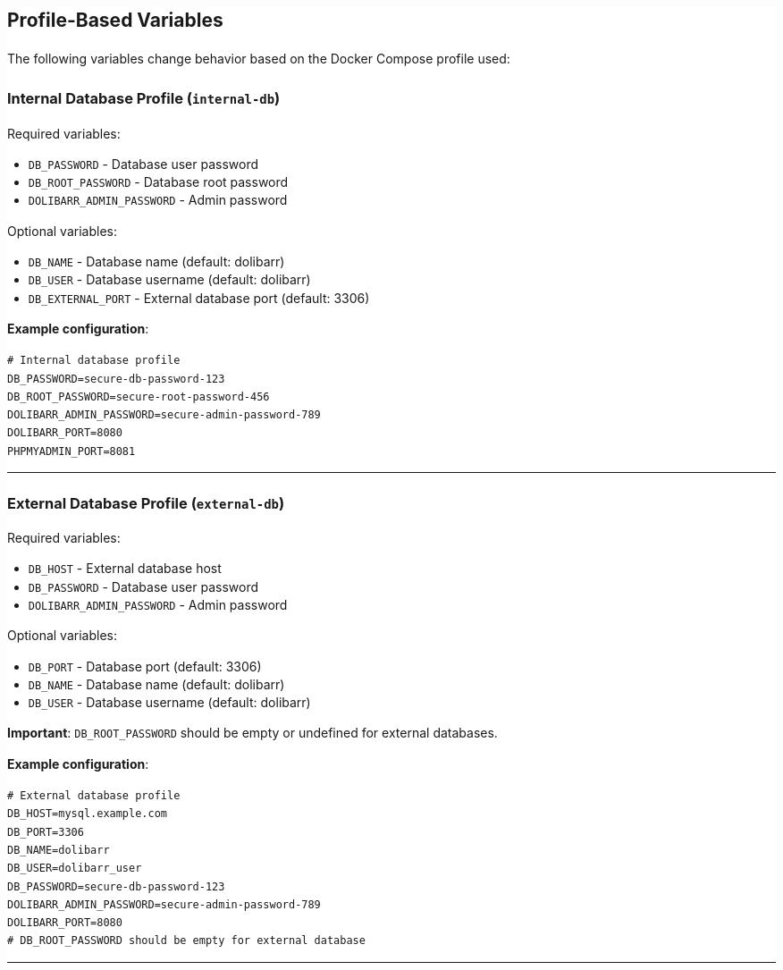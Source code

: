 ## Profile-Based Variables

The following variables change behavior based on the Docker Compose profile used:

### Internal Database Profile (`internal-db`)

Required variables:
- `DB_PASSWORD` - Database user password
- `DB_ROOT_PASSWORD` - Database root password
- `DOLIBARR_ADMIN_PASSWORD` - Admin password

Optional variables:
- `DB_NAME` - Database name (default: dolibarr)
- `DB_USER` - Database username (default: dolibarr)
- `DB_EXTERNAL_PORT` - External database port (default: 3306)

**Example configuration**:
```env
# Internal database profile
DB_PASSWORD=secure-db-password-123
DB_ROOT_PASSWORD=secure-root-password-456
DOLIBARR_ADMIN_PASSWORD=secure-admin-password-789
DOLIBARR_PORT=8080
PHPMYADMIN_PORT=8081
```

---

### External Database Profile (`external-db`)

Required variables:
- `DB_HOST` - External database host
- `DB_PASSWORD` - Database user password
- `DOLIBARR_ADMIN_PASSWORD` - Admin password

Optional variables:
- `DB_PORT` - Database port (default: 3306)
- `DB_NAME` - Database name (default: dolibarr)
- `DB_USER` - Database username (default: dolibarr)

**Important**: `DB_ROOT_PASSWORD` should be empty or undefined for external databases.

**Example configuration**:
```env
# External database profile
DB_HOST=mysql.example.com
DB_PORT=3306
DB_NAME=dolibarr
DB_USER=dolibarr_user
DB_PASSWORD=secure-db-password-123
DOLIBARR_ADMIN_PASSWORD=secure-admin-password-789
DOLIBARR_PORT=8080
# DB_ROOT_PASSWORD should be empty for external database
```

---